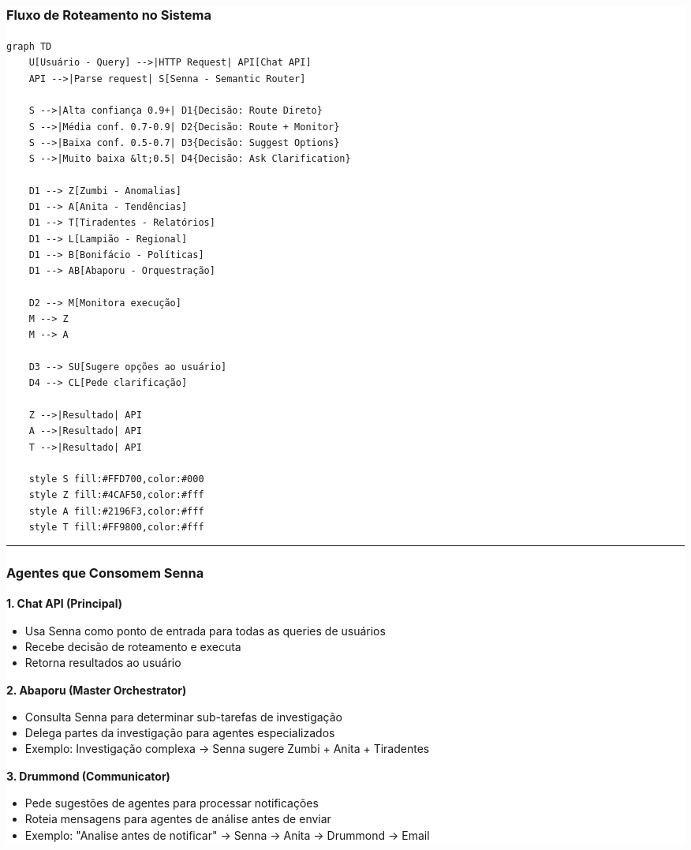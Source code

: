 ### Fluxo de Roteamento no Sistema

```mermaid
graph TD
    U[Usuário - Query] -->|HTTP Request| API[Chat API]
    API -->|Parse request| S[Senna - Semantic Router]

    S -->|Alta confiança 0.9+| D1{Decisão: Route Direto}
    S -->|Média conf. 0.7-0.9| D2{Decisão: Route + Monitor}
    S -->|Baixa conf. 0.5-0.7| D3{Decisão: Suggest Options}
    S -->|Muito baixa &lt;0.5| D4{Decisão: Ask Clarification}

    D1 --> Z[Zumbi - Anomalias]
    D1 --> A[Anita - Tendências]
    D1 --> T[Tiradentes - Relatórios]
    D1 --> L[Lampião - Regional]
    D1 --> B[Bonifácio - Políticas]
    D1 --> AB[Abaporu - Orquestração]

    D2 --> M[Monitora execução]
    M --> Z
    M --> A

    D3 --> SU[Sugere opções ao usuário]
    D4 --> CL[Pede clarificação]

    Z -->|Resultado| API
    A -->|Resultado| API
    T -->|Resultado| API

    style S fill:#FFD700,color:#000
    style Z fill:#4CAF50,color:#fff
    style A fill:#2196F3,color:#fff
    style T fill:#FF9800,color:#fff
```

---

### Agentes que Consomem Senna

**1. Chat API (Principal)**
- Usa Senna como ponto de entrada para todas as queries de usuários
- Recebe decisão de roteamento e executa
- Retorna resultados ao usuário

**2. Abaporu (Master Orchestrator)**
- Consulta Senna para determinar sub-tarefas de investigação
- Delega partes da investigação para agentes especializados
- Exemplo: Investigação complexa → Senna sugere Zumbi + Anita + Tiradentes

**3. Drummond (Communicator)**
- Pede sugestões de agentes para processar notificações
- Roteia mensagens para agentes de análise antes de enviar
- Exemplo: "Analise antes de notificar" → Senna → Anita → Drummond → Email
